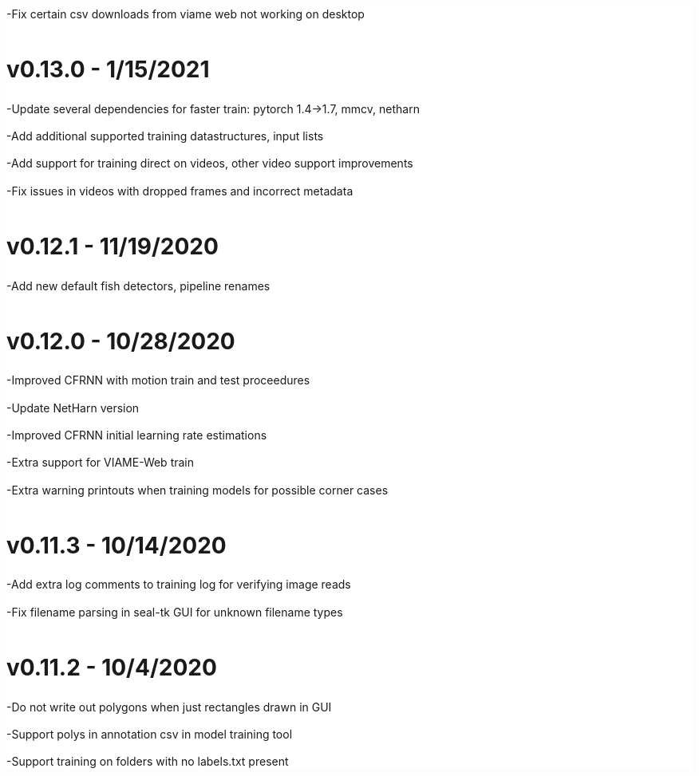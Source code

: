 
-Fix certain csv downloads from viame web not working on desktop



v0.13.0 - 1/15/2021
===================


-Update several dependencies for faster train: pytorch 1.4->1.7, mmcv, netharn


-Add additional supported training datastructures, input lists


-Add support for training direct on videos, other video support improvements


-Fix issues in videos with dropped frames and incorrect metadata



v0.12.1 - 11/19/2020
====================


-Add new default fish detectors, pipeline renames



v0.12.0 - 10/28/2020
====================


-Improved CFRNN with motion train and test proceedures


-Update NetHarn version


-Improved CFRNN initial learning rate estimations


-Extra support for VIAME-Web train


-Extra warning printouts when training models for possible corner cases



v0.11.3 - 10/14/2020
====================


-Add extra log comments to training log for verifying image reads


-Fix filename parsing in seal-tk GUI for unknown filename types



v0.11.2 - 10/4/2020
===================


-Do not write out polygons when just rectangles drawn in GUI


-Support polys in annotation csv in model training tool


-Support training on folders with no labels.txt present
